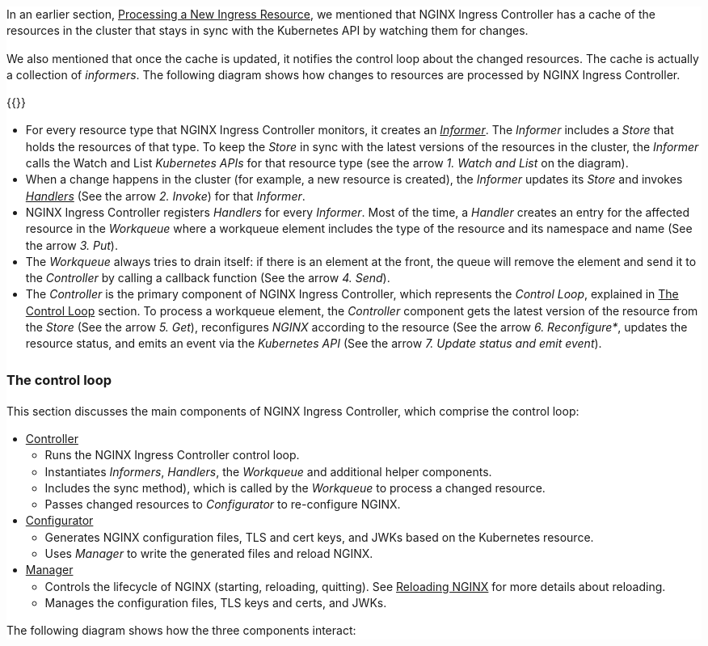 In an earlier section, [Processing a New Ingress Resource](#processing-a-new-ingress-resource), we mentioned that NGINX Ingress Controller has a cache of the resources in the cluster that stays in sync with the Kubernetes API by watching them for changes.

We also mentioned that once the cache is updated, it notifies the control loop about the changed resources. The cache is actually a collection of *informers*. The following diagram shows how changes to resources are processed by NGINX Ingress Controller.

{{<img src="/nic/ic-process-components.png" alt="">}}

- For every resource type that NGINX Ingress Controller monitors, it creates an [_Informer_](https://pkg.go.dev/k8s.io/client-go@v0.21.0/tools/cache#SharedInformer). The _Informer_ includes a _Store_ that holds the resources of that type. To keep the _Store_ in sync with the latest versions of the resources in the cluster, the _Informer_ calls the Watch and List _Kubernetes APIs_ for that resource type (see the arrow _1. Watch and List_ on the diagram).
- When a change happens in the cluster (for example, a new resource is created), the _Informer_ updates its _Store_ and invokes [_Handlers_](https://pkg.go.dev/k8s.io/client-go@v0.21.0/tools/cache#ResourceEventHandler) (See the arrow _2. Invoke_) for that _Informer_.
- NGINX Ingress Controller registers _Handlers_ for every _Informer_. Most of the time, a _Handler_ creates an entry for the affected resource in the _Workqueue_ where a workqueue element includes the type of the resource and its namespace and name (See the arrow _3. Put_).
- The _Workqueue_ always tries to drain itself: if there is an element at the front, the queue will remove the element and send it to the _Controller_ by calling a callback function (See the arrow _4. Send_).
- The _Controller_ is the primary component of NGINX Ingress Controller, which represents the _Control Loop_, explained in [The Control Loop](#the-control-loop) section. To process a workqueue element, the _Controller_ component gets the latest version of the resource from the _Store_ (See the arrow _5. Get_), reconfigures _NGINX_ according to the resource (See the arrow _6. Reconfigure*_, updates the resource status, and emits an event via the _Kubernetes API_ (See the arrow  _7. Update status and emit event_).

### The control loop

This section discusses the main components of NGINX Ingress Controller, which comprise the control loop:

- [Controller](https://github.com/nginx/kubernetes-ingress/blob/v1.11.0/internal/k8s/controller.go#L90)
  - Runs the NGINX Ingress Controller control loop.
  - Instantiates _Informers_, _Handlers_, the _Workqueue_ and additional helper components.
  - Includes the sync method), which is called by the _Workqueue_ to process a changed resource.
  - Passes changed resources to _Configurator_ to re-configure NGINX.
- [Configurator](https://github.com/nginx/kubernetes-ingress/blob/v1.11.0/internal/configs/configurator.go#L95)
  - Generates NGINX configuration files, TLS and cert keys, and JWKs based on the Kubernetes resource.
  - Uses _Manager_ to write the generated files and reload NGINX.
- [Manager](https://github.com/nginx/kubernetes-ingress/blob/v1.11.0/internal/nginx/manager.go#L52)
  - Controls the lifecycle of NGINX (starting, reloading, quitting). See [Reloading NGINX](#reloading-nginx) for more details about reloading.
  - Manages the configuration files, TLS keys and certs, and JWKs.

The following diagram shows how the three components interact:
